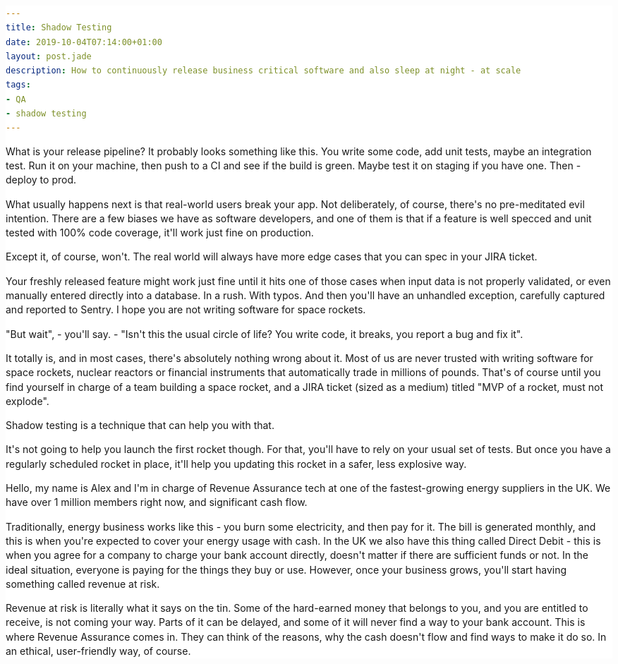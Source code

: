 ```yaml
---
title: Shadow Testing
date: 2019-10-04T07:14:00+01:00
layout: post.jade
description: How to continuously release business critical software and also sleep at night - at scale
tags:
- QA
- shadow testing
---
```


What is your release pipeline? It probably looks something like this. You write some code, add unit tests, maybe an integration test. Run it on your machine, then push to a CI and see if the build is green. Maybe test it on staging if you have one. Then - deploy to prod.

What usually happens next is that real-world users break your app. Not deliberately, of course, there's no pre-meditated evil intention. There are a few biases we have as software developers, and one of them is that if a feature is well specced and unit tested with 100% code coverage, it'll work just fine on production.

Except it, of course, won't. The real world will always have more edge cases that you can spec in your JIRA ticket.

Your freshly released feature might work just fine until it hits one of those cases when input data is not properly validated, or even manually entered directly into a database. In a rush. With typos. And then you'll have an unhandled exception, carefully captured and reported to Sentry. I hope you are not writing software for space rockets.

"But wait", - you'll say. - "Isn't this the usual circle of life? You write code, it breaks, you report a bug and fix it".

It totally is, and in most cases, there's absolutely nothing wrong about it. Most of us are never trusted with writing software for space rockets, nuclear reactors or financial instruments that automatically trade in millions of pounds. That's of course until you find yourself in charge of a team building a space rocket, and a JIRA ticket (sized as a medium) titled "MVP of a rocket, must not explode".

Shadow testing is a technique that can help you with that.

It's not going to help you launch the first rocket though. For that, you'll have to rely on your usual set of tests. But once you have a regularly scheduled rocket in place, it'll help you updating this rocket in a safer, less explosive way.

Hello, my name is Alex and I'm in charge of Revenue Assurance tech at one of the fastest-growing energy suppliers in the UK. We have over 1 million members right now, and significant cash flow.

Traditionally, energy business works like this - you burn some electricity, and then pay for it. The bill is generated monthly, and this is when you're expected to cover your energy usage with cash. In the UK we also have this thing called Direct Debit - this is when you agree for a company to charge your bank account directly, doesn't matter if there are sufficient funds or not. In the ideal situation, everyone is paying for the things they buy or use. However, once your business grows, you'll start having something called revenue at risk.

Revenue at risk is literally what it says on the tin. Some of the hard-earned money that belongs to you, and you are entitled to receive, is not coming your way. Parts of it can be delayed, and some of it will never find a way to your bank account. This is where Revenue Assurance comes in. They can think of the reasons, why the cash doesn't flow and find ways to make it do so. In an ethical, user-friendly way, of course.
